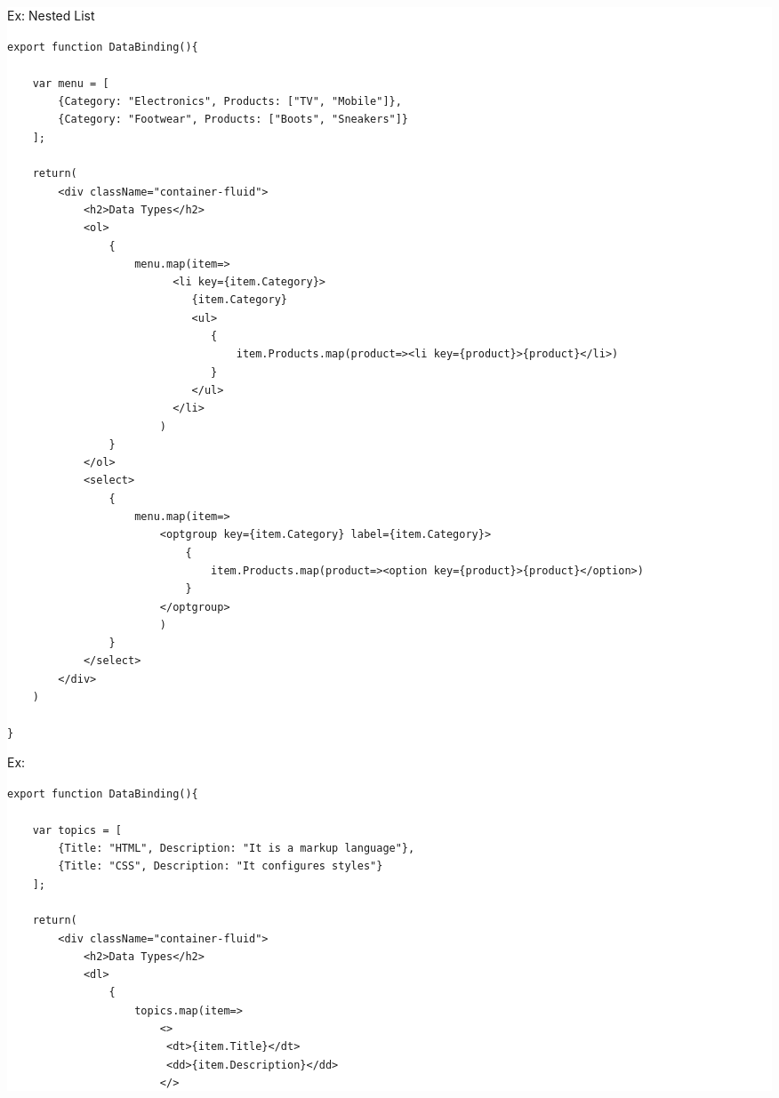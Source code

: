 Ex: Nested List

```
export function DataBinding(){

    var menu = [
        {Category: "Electronics", Products: ["TV", "Mobile"]},
        {Category: "Footwear", Products: ["Boots", "Sneakers"]}
    ];

    return(
        <div className="container-fluid">
            <h2>Data Types</h2>
            <ol>
                {
                    menu.map(item=>
                          <li key={item.Category}>
                             {item.Category}
                             <ul>
                                {
                                    item.Products.map(product=><li key={product}>{product}</li>)
                                }
                             </ul>
                          </li>
                        )
                }
            </ol>
            <select>
                {
                    menu.map(item=>
                        <optgroup key={item.Category} label={item.Category}>
                            {
                                item.Products.map(product=><option key={product}>{product}</option>)
                            }
                        </optgroup>
                        )
                }
            </select>
        </div>
    )

}
```

Ex:

```
export function DataBinding(){

    var topics = [
        {Title: "HTML", Description: "It is a markup language"},
        {Title: "CSS", Description: "It configures styles"}
    ];

    return(
        <div className="container-fluid">
            <h2>Data Types</h2>
            <dl>
                {
                    topics.map(item=>
                        <>
                         <dt>{item.Title}</dt>
                         <dd>{item.Description}</dd>
                        </>
```